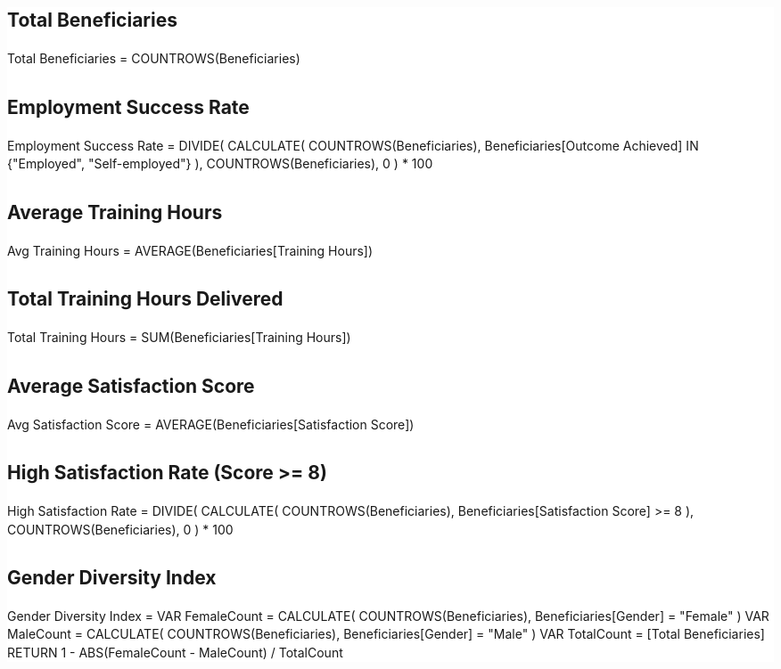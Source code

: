 ## Total Beneficiaries
Total Beneficiaries = COUNTROWS(Beneficiaries)

## Employment Success Rate
Employment Success Rate = 
DIVIDE(
    CALCULATE(
        COUNTROWS(Beneficiaries),
        Beneficiaries[Outcome Achieved] IN {"Employed", "Self-employed"}
    ),
    COUNTROWS(Beneficiaries),
    0
) * 100

## Average Training Hours
Avg Training Hours = 
AVERAGE(Beneficiaries[Training Hours])

## Total Training Hours Delivered
Total Training Hours = 
SUM(Beneficiaries[Training Hours])

## Average Satisfaction Score
Avg Satisfaction Score = 
AVERAGE(Beneficiaries[Satisfaction Score])

## High Satisfaction Rate (Score >= 8)
High Satisfaction Rate = 
DIVIDE(
    CALCULATE(
        COUNTROWS(Beneficiaries),
        Beneficiaries[Satisfaction Score] >= 8
    ),
    COUNTROWS(Beneficiaries),
    0
) * 100

## Gender Diversity Index
Gender Diversity Index = 
VAR FemaleCount = 
    CALCULATE(
        COUNTROWS(Beneficiaries),
        Beneficiaries[Gender] = "Female"
    )
VAR MaleCount = 
    CALCULATE(
        COUNTROWS(Beneficiaries),
        Beneficiaries[Gender] = "Male"
    )
VAR TotalCount = [Total Beneficiaries]
RETURN
    1 - ABS(FemaleCount - MaleCount) / TotalCount
